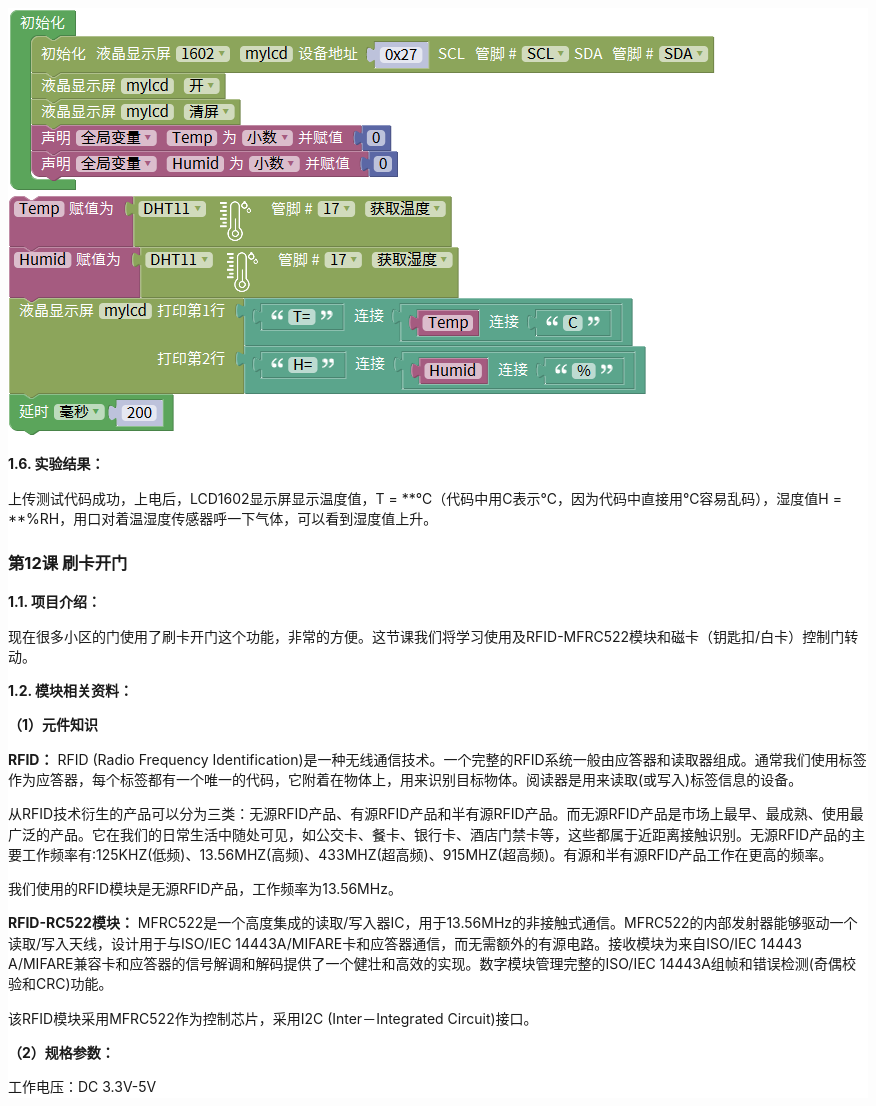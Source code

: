 ![](media/3084a2c3bb4a863677c52d818746389b.png)

**1.6. 实验结果：**

上传测试代码成功，上电后，LCD1602显示屏显示温度值，T = \*\*℃（代码中用C表示℃，因为代码中直接用℃容易乱码），湿度值H = \*\*%RH，用口对着温湿度传感器呼一下气体，可以看到湿度值上升。

### 第12课 刷卡开门

**1.1. 项目介绍：**

现在很多小区的门使用了刷卡开门这个功能，非常的方便。这节课我们将学习使用及RFID-MFRC522模块和磁卡（钥匙扣/白卡）控制门转动。

**1.2. 模块相关资料：**

**（1）元件知识**

**RFID：** RFID (Radio Frequency Identification)是一种无线通信技术。一个完整的RFID系统一般由应答器和读取器组成。通常我们使用标签作为应答器，每个标签都有一个唯一的代码，它附着在物体上，用来识别目标物体。阅读器是用来读取(或写入)标签信息的设备。

从RFID技术衍生的产品可以分为三类：无源RFID产品、有源RFID产品和半有源RFID产品。而无源RFID产品是市场上最早、最成熟、使用最广泛的产品。它在我们的日常生活中随处可见，如公交卡、餐卡、银行卡、酒店门禁卡等，这些都属于近距离接触识别。无源RFID产品的主要工作频率有:125KHZ(低频)、13.56MHZ(高频)、433MHZ(超高频)、915MHZ(超高频)。有源和半有源RFID产品工作在更高的频率。

我们使用的RFID模块是无源RFID产品，工作频率为13.56MHz。

**RFID-RC522模块：** MFRC522是一个高度集成的读取/写入器IC，用于13.56MHz的非接触式通信。MFRC522的内部发射器能够驱动一个读取/写入天线，设计用于与ISO/IEC 14443A/MIFARE卡和应答器通信，而无需额外的有源电路。接收模块为来自ISO/IEC 14443 A/MIFARE兼容卡和应答器的信号解调和解码提供了一个健壮和高效的实现。数字模块管理完整的ISO/IEC 14443A组帧和错误检测(奇偶校验和CRC)功能。

该RFID模块采用MFRC522作为控制芯片，采用I2C (Inter－Integrated Circuit)接口。

**（2）规格参数：**

工作电压：DC 3.3V-5V

